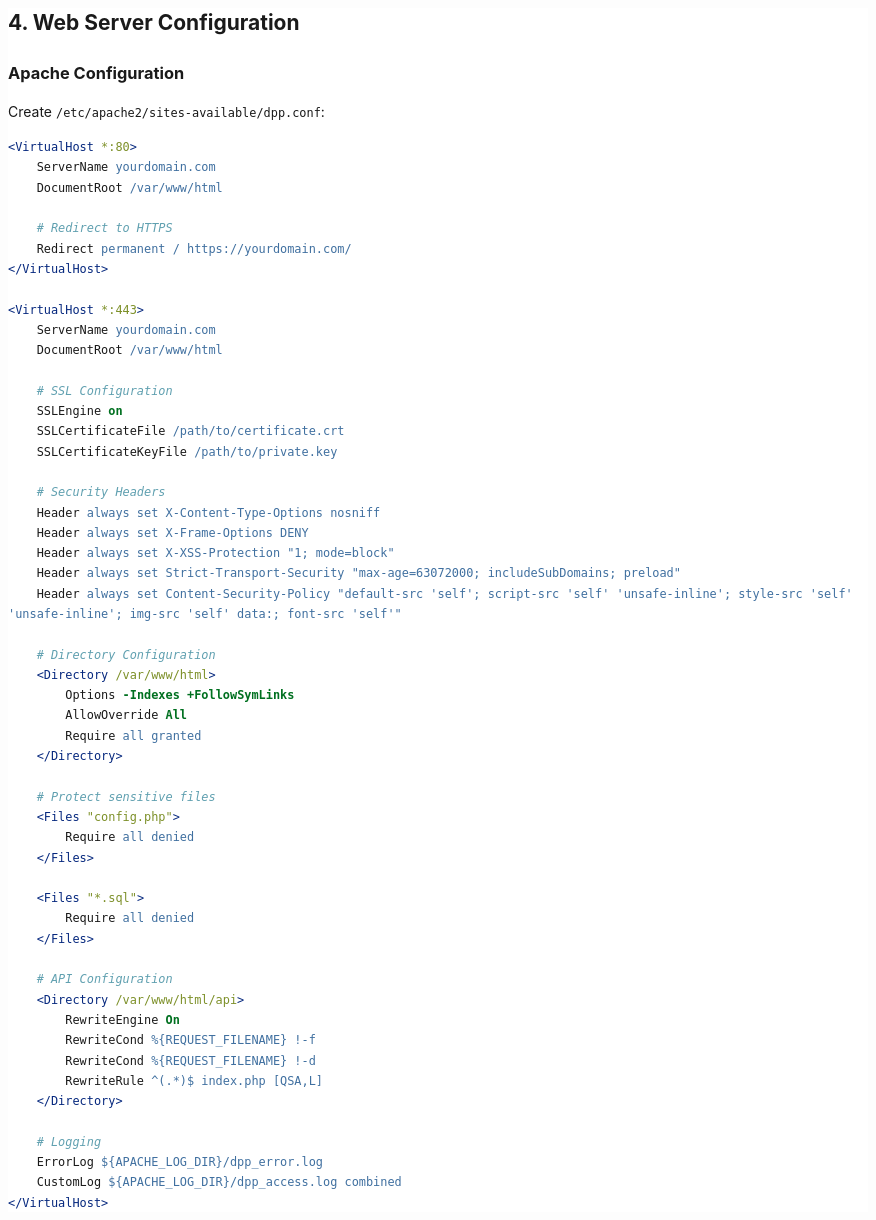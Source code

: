 ## 4. Web Server Configuration

### Apache Configuration
Create `/etc/apache2/sites-available/dpp.conf`:
```apache
<VirtualHost *:80>
    ServerName yourdomain.com
    DocumentRoot /var/www/html
    
    # Redirect to HTTPS
    Redirect permanent / https://yourdomain.com/
</VirtualHost>

<VirtualHost *:443>
    ServerName yourdomain.com
    DocumentRoot /var/www/html
    
    # SSL Configuration
    SSLEngine on
    SSLCertificateFile /path/to/certificate.crt
    SSLCertificateKeyFile /path/to/private.key
    
    # Security Headers
    Header always set X-Content-Type-Options nosniff
    Header always set X-Frame-Options DENY
    Header always set X-XSS-Protection "1; mode=block"
    Header always set Strict-Transport-Security "max-age=63072000; includeSubDomains; preload"
    Header always set Content-Security-Policy "default-src 'self'; script-src 'self' 'unsafe-inline'; style-src 'self' 'unsafe-inline'; img-src 'self' data:; font-src 'self'"
    
    # Directory Configuration
    <Directory /var/www/html>
        Options -Indexes +FollowSymLinks
        AllowOverride All
        Require all granted
    </Directory>
    
    # Protect sensitive files
    <Files "config.php">
        Require all denied
    </Files>
    
    <Files "*.sql">
        Require all denied
    </Files>
    
    # API Configuration
    <Directory /var/www/html/api>
        RewriteEngine On
        RewriteCond %{REQUEST_FILENAME} !-f
        RewriteCond %{REQUEST_FILENAME} !-d
        RewriteRule ^(.*)$ index.php [QSA,L]
    </Directory>
    
    # Logging
    ErrorLog ${APACHE_LOG_DIR}/dpp_error.log
    CustomLog ${APACHE_LOG_DIR}/dpp_access.log combined
</VirtualHost>
```
